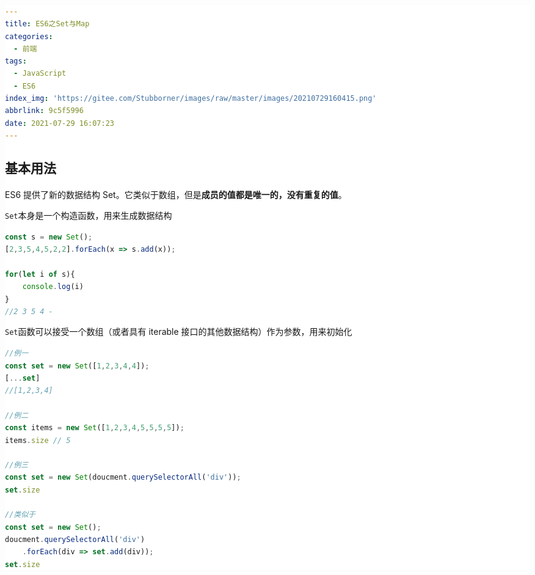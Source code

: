 ```yaml
---
title: ES6之Set与Map
categories:
  - 前端
tags:
  - JavaScript
  - ES6
index_img: 'https://gitee.com/Stubborner/images/raw/master/images/20210729160415.png'
abbrlink: 9c5f5996
date: 2021-07-29 16:07:23
---
```




## 基本用法

ES6 提供了新的数据结构 Set。它类似于数组，但是**成员的值都是唯一的，没有重复的值**。



`Set`本身是一个构造函数，用来生成数据结构

```javascript
const s = new Set();
[2,3,5,4,5,2,2].forEach(x => s.add(x));

for(let i of s){
    console.log(i)
}
//2 3 5 4 -
```



`Set`函数可以接受一个数组（或者具有 iterable 接口的其他数据结构）作为参数，用来初始化



```javascript
//例一
const set = new Set([1,2,3,4,4]);
[...set]
//[1,2,3,4]

//例二
const items = new Set([1,2,3,4,5,5,5,5]);
items.size // 5

//例三
const set = new Set(doucment.querySelectorAll('div'));
set.size 

//类似于
const set = new Set();
doucment.querySelectorAll('div')
	.forEach(div => set.add(div));
set.size
```
